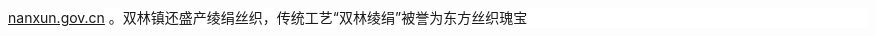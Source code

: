 [nanxun.gov.cn](https://www.nanxun.gov.cn/art/2022/8/14/art_1229211049_55693809.html#:~:text=%E5%9C%A8%E5%8F%8C%E6%9E%97%E5%8F%A4%E9%95%87%E5%8C%BA%E4%B8%AD%EF%BC%8C%E4%BB%A5%E2%80%9C%E4%B8%89%E6%A1%A5%E2%80%9D%E4%B8%BA%E4%BB%A3%E8%A1%A8%E7%9A%84%E6%A1%A5%E6%96%87%E5%8C%96%E6%99%AF%E8%A7%82%E5%85%B7%E6%9C%89%E8%BE%83%E9%AB%98%E7%9A%84%E5%8E%86%E5%8F%B2%E4%BB%B7%E5%80%BC%E5%92%8C%E6%96%87%E5%8C%96%E5%93%81%E4%BD%8D%E3%80%82%E6%8D%AE%E3%80%8A%E4%B8%9C%E8%A5%BF%E6%9E%97%E6%B1%87%E8%80%83%E3%80%8B%E8%AE%B0%E8%BD%BD%EF%BC%8C%E5%8E%86%E5%8F%B2%E4%B8%8A%E6%9B%BE%E6%9C%89%E6%A1%A5125%E5%BA%A7%EF%BC%8C%E5%85%B6%E4%B8%AD%E5%A7%8B%E5%BB%BA%E4%BA%8E%E5%AE%8B%E4%BB%A34%E5%BA%A7%EF%BC%8C%E5%85%83%E4%BB%A31%E5%BA%A7%EF%BC%8C%E6%98%8E%E4%BB%A3%2013%E5%BA%A7%EF%BC%8C%E6%B8%85%E4%BB%A335%E5%BA%A7%E3%80%82%E8%99%BD%E7%BB%8F%E6%B2%A7%E6%A1%91%E5%8F%98%E8%BF%81%EF%BC%8C%E5%A4%A7%E9%83%A8%E5%88%86%E5%B7%B2%E5%BA%9F%E5%9C%AF%E6%B9%AE%E6%B2%A1%EF%BC%8C%E4%BD%86%E8%87%B3%E4%BB%8A%E4%BB%8D%E4%B8%8D%E5%A4%B1%E4%B8%BA%E2%80%9C%E6%B1%9F%E5%8D%97%E5%8F%A4%E6%A1%A5%E7%95%99%E5%AD%98%E9%9B%86%E4%B8%AD%E5%8C%BA%E2%80%9D%EF%BC%88%E3%80%8A%E4%B8%AD%E5%8D%8E%E6%96%87%E7%89%A9%E5%8F%A4%E8%BF%B9%E6%97%85%E6%B8%B8%E2%80%A2%E5%8F%A4%E4%BB%A3%E6%A1%A5%E6%A2%81%E3%80%8B%E4%B9%8B%E8%AF%AD%EF%BC%89%EF%BC%8C%E4%BB%85%E9%95%87%E5%8C%BA%E5%B0%9A%E6%9C%8921%E5%BA%A7%E4%B9%8B%E5%A4%9A%E3%80%82%E5%85%B6%E4%B8%AD%E9%95%87%E5%8C%97%E7%9A%84%20%E4%B8%87%E5%85%83%E3%80%81%E5%8C%96%E6%88%90%E3%80%81%E4%B8%87%E9%AD%81%E4%B8%89%E6%A1%A5%E5%A7%8B%E5%BB%BA%E4%BA%8E%E6%98%8E%E4%BB%A3%E4%BB%A5%E5%89%8D%EF%BC%8C%E7%8E%B0%E4%B8%BA%E5%9B%BD%E5%AE%B6%E7%BA%A7%E6%96%87%E4%BF%9D%E5%8D%95%E4%BD%8D%E3%80%82%E6%A1%A5%E9%95%BF50%E7%B1%B3%E5%B7%A6%E5%8F%B3%EF%BC%8C%E4%B8%94%E7%A9%BA%E9%97%B4%E6%B0%B4%E5%B9%B3%E7%9B%B8%E8%B7%9D%E4%B8%8D%E5%88%B0360%E7%B1%B3%EF%BC%8C%E4%B8%BA%E6%B1%9F%E5%8D%97%E4%BB%85%E6%9C%89%E3%80%82%E5%8F%8C%E6%9E%97%E4%B8%89%E6%A1%A5%E5%9C%A8%E7%9C%81%E5%86%85%E4%B9%83%E8%87%B3%E5%85%A8%E5%9B%BD%E6%9C%89%E4%B8%80%E5%AE%9A%E7%9A%84%E7%9F%A5%E5%90%8D%E5%BA%A6%EF%BC%8C%E8%A7%81%E8%BD%BD%E4%BA%8E%E8%8C%85%E4%BB%A5%20%E5%8D%87%E3%80%8A%E4%B8%AD%E5%9B%BD%E5%8F%A4%E4%BB%A3%E6%A1%A5%E6%8A%80%E6%9C%AF%E3%80%8B%E5%92%8C%E5%BE%90%E6%9C%9B%E6%B3%95%E3%80%8A%E6%B5%99%E6%B1%9F%E5%8F%A4%E4%BB%A3%E9%81%93%E8%B7%AF%E4%BA%A4%E9%80%9A%E5%8F%B2%E3%80%8B%E7%AD%89%E6%9D%83%E5%A8%81%E4%B8%93%E8%91%97%EF%BC%8C%E5%B9%B6%E9%85%8D%E4%BB%A5%E5%9B%BE%E6%96%87%E8%AF%B4%E6%98%8E%E3%80%82%E4%B8%89%E6%A1%A5%E9%80%A0%E5%9E%8B%E5%A3%AE%E8%A7%82%E6%8C%BA%E6%8B%94%EF%BC%8C%E5%B9%B6%E5%88%97%E9%BC%8E%E5%B3%99%EF%BC%8C%E6%B0%94%E5%8A%BF%E9%9B%84%E4%BC%9F%EF%BC%8C%E8%BF%91%E8%A7%86%E4%BE%9D%E4%BE%9D%E7%9B%B8%E6%9C%9B%EF%BC%8C%E8%BF%9C%E7%9C%BA%E5%B1%82%E5%B1%82%E7%9B%B8%E5%8F%A0%EF%BC%8C%E6%9C%89%E5%A7%90%E5%A6%B9%E4%B9%8B%E7%A7%B0%EF%BC%8C%E5%8F%88%E6%9C%89%20%E5%87%A4%E5%87%B0%E5%B0%BE%E4%B9%8B%E8%AF%B4%E3%80%82%E4%B8%89%E6%A1%A5%E7%BB%93%E6%9E%84%E5%B7%A7%E5%A6%99%EF%BC%8C%E5%B7%A5%E8%89%BA%E7%B2%BE%E6%B9%9B%E3%80%82%E6%A1%A5%E4%B8%8A%E6%9E%84%E4%BB%B6%E5%AE%9E%E7%94%A8%E8%80%8C%E7%BE%8E%E8%A7%82%EF%BC%8C%E5%85%B7%E6%9C%89%E8%BE%83%E9%AB%98%E8%89%BA%E6%9C%AF%E7%BE%8E%E5%AD%A6%E4%BB%B7%E5%80%BC%E5%92%8C%E6%96%87%E5%8C%96%E5%86%85%E6%B6%B5%E3%80%82%E6%AD%A4%E5%A4%96%EF%BC%8C%E9%95%87%E5%8C%BA%E5%B0%9A%E5%AD%98%E7%9A%84%E6%9C%9B%E6%9C%88%EF%BC%88%E5%B8%82%E7%BA%A7%E6%96%87%E4%BF%9D%E5%8D%95%E4%BD%8D%EF%BC%89%E3%80%81%E8%99%B9%E6%A1%A5%EF%BC%88%E5%B8%82%E7%BA%A7%E6%96%87%E4%BF%9D%E5%8D%95%E4%BD%8D%EF%BC%89%E3%80%81%E9%87%91%E9%94%81%E3%80%81%E8%80%95%E5%9D%9E%E3%80%81,%E6%B0%B8%E4%B8%B0%E3%80%81%E9%95%87%E5%AE%89%E3%80%81%E7%A7%AF%E5%96%84%E7%AD%89%E6%A1%A5%E4%B9%9F%E5%90%84%E6%9C%89%E7%89%B9%E8%89%B2%E3%80%82%E5%AE%83%E4%BB%AC%E5%92%8C%E6%B2%B3%E9%81%93%E5%8F%8A%E4%B8%A4%E5%B2%B8%E4%BC%A0%E7%BB%9F%E6%B0%91%E5%B1%85%E9%85%8D%E5%90%88%EF%BC%8C%E6%B3%A2%E6%B0%B4%E6%A1%A5%E5%BD%B1%EF%BC%8C%E8%99%9A%E5%AE%9E%E7%9B%B8%E6%98%A0%EF%BC%8C%E7%91%B0%E4%B8%BD%E5%A4%9A%E5%A7%BF%EF%BC%8C%E6%9E%84%E6%88%90%E4%BA%86%E7%8B%AC%E7%89%B9%E7%9A%84%E6%B0%B4%E4%B9%A1%E5%8F%A4%E9%95%87%E6%99%AF%E8%A7%82%E8%A7%86%E5%BB%8A%E3%80%82%E8%80%8C%E6%9C%89%E5%85%B3%E6%A1%A5%E5%90%8D%E3%80%81%E6%A1%A5%E8%AE%B0%E3%80%81%E6%A1%A5%E8%81%94%E3%80%81%E6%A1%A5%E8%AF%97%E3%80%81%E6%A1%A5%E4%BF%97%E5%8F%8A%E5%8F%A3) 。双林镇还盛产绫绢丝织，传统工艺“双林绫绢”被誉为东方丝织瑰宝
